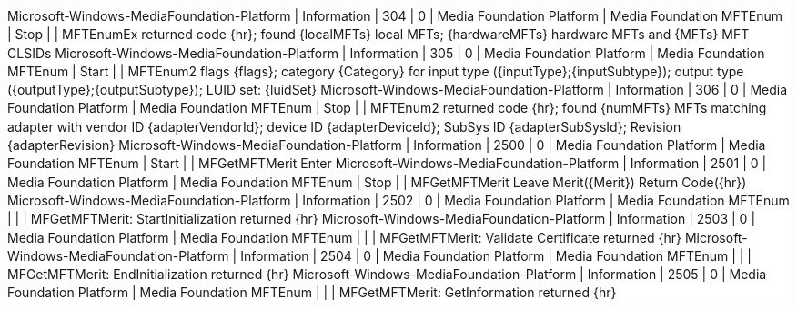Microsoft-Windows-MediaFoundation-Platform  |  Information  |  304       |  0        |  Media Foundation Platform   |  Media Foundation MFTEnum                       |  Stop    |           |  MFTEnumEx returned code {hr}; found {localMFTs} local MFTs; {hardwareMFTs} hardware MFTs and {MFTs} MFT CLSIDs
Microsoft-Windows-MediaFoundation-Platform  |  Information  |  305       |  0        |  Media Foundation Platform   |  Media Foundation MFTEnum                       |  Start   |           |  MFTEnum2 flags {flags}; category {Category} for input type ({inputType};{inputSubtype}); output type ({outputType};{outputSubtype}); LUID set: {luidSet}
Microsoft-Windows-MediaFoundation-Platform  |  Information  |  306       |  0        |  Media Foundation Platform   |  Media Foundation MFTEnum                       |  Stop    |           |  MFTEnum2 returned code {hr}; found {numMFTs} MFTs matching adapter with vendor ID {adapterVendorId}; device ID {adapterDeviceId}; SubSys ID {adapterSubSysId}; Revision {adapterRevision}
Microsoft-Windows-MediaFoundation-Platform  |  Information  |  2500      |  0        |  Media Foundation Platform   |  Media Foundation MFTEnum                       |  Start   |           |  MFGetMFTMerit Enter
Microsoft-Windows-MediaFoundation-Platform  |  Information  |  2501      |  0        |  Media Foundation Platform   |  Media Foundation MFTEnum                       |  Stop    |           |  MFGetMFTMerit Leave Merit({Merit}) Return Code({hr})
Microsoft-Windows-MediaFoundation-Platform  |  Information  |  2502      |  0        |  Media Foundation Platform   |  Media Foundation MFTEnum                       |          |           |  MFGetMFTMerit:  StartInitialization returned {hr}
Microsoft-Windows-MediaFoundation-Platform  |  Information  |  2503      |  0        |  Media Foundation Platform   |  Media Foundation MFTEnum                       |          |           |  MFGetMFTMerit:  Validate Certificate returned {hr}
Microsoft-Windows-MediaFoundation-Platform  |  Information  |  2504      |  0        |  Media Foundation Platform   |  Media Foundation MFTEnum                       |          |           |  MFGetMFTMerit:  EndInitialization returned {hr}
Microsoft-Windows-MediaFoundation-Platform  |  Information  |  2505      |  0        |  Media Foundation Platform   |  Media Foundation MFTEnum                       |          |           |  MFGetMFTMerit:  GetInformation returned {hr}